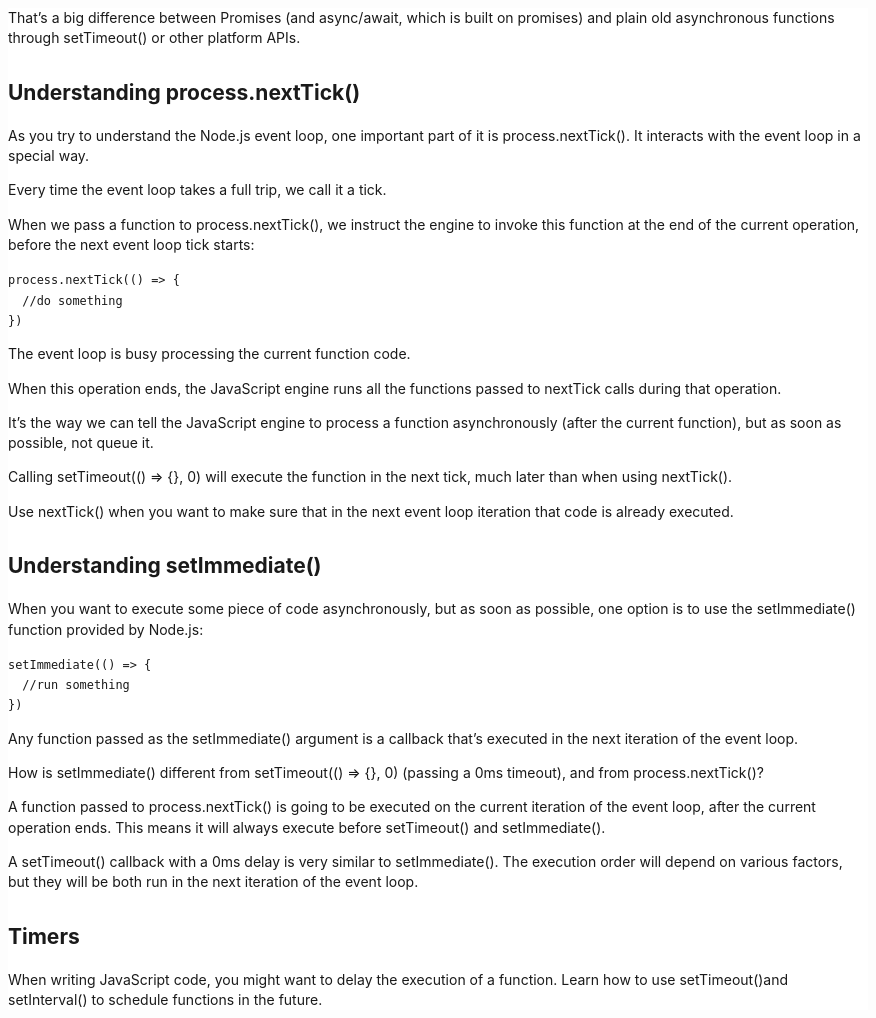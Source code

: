 That’s a big difference between Promises (and async/await, which is built on promises) and plain old asynchronous functions through setTimeout() or other platform APIs.

## Understanding process.nextTick()

As you try to understand the Node.js event loop, one important part of it is process.nextTick(). It interacts with the event loop in a special way.

Every time the event loop takes a full trip, we call it a tick.

When we pass a function to process.nextTick(), we instruct the engine to invoke this function at the end of the current operation, before the next event loop tick starts:

    process.nextTick(() => {
      //do something
    })

The event loop is busy processing the current function code.

When this operation ends, the JavaScript engine runs all the functions passed to nextTick calls during that operation.

It’s the way we can tell the JavaScript engine to process a function asynchronously (after the current function), but as soon as possible, not queue it.

Calling setTimeout(() => {}, 0) will execute the function in the next tick, much later than when using nextTick().

Use nextTick() when you want to make sure that in the next event loop iteration that code is already executed.

## Understanding setImmediate()

When you want to execute some piece of code asynchronously, but as soon as possible, one option is to use the setImmediate() function provided by Node.js:

    setImmediate(() => {
      //run something
    })

Any function passed as the setImmediate() argument is a callback that’s executed in the next iteration of the event loop.

How is setImmediate() different from setTimeout(() => {}, 0) (passing a 0ms timeout), and from process.nextTick()?

A function passed to process.nextTick() is going to be executed on the current iteration of the event loop, after the current operation ends. This means it will always execute before setTimeout() and setImmediate().

A setTimeout() callback with a 0ms delay is very similar to setImmediate(). The execution order will depend on various factors, but they will be both run in the next iteration of the event loop.

## Timers

When writing JavaScript code, you might want to delay the execution of a function. Learn how to use setTimeout()and setInterval() to schedule functions in the future.
